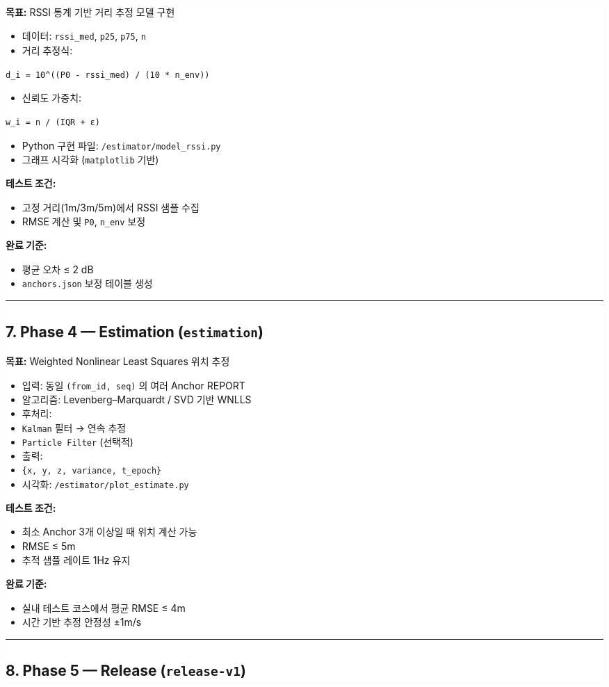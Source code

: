 **목표:** RSSI 통계 기반 거리 추정 모델 구현

- 데이터: `rssi_med`, `p25`, `p75`, `n`
- 거리 추정식:

```
d_i = 10^((P0 - rssi_med) / (10 * n_env))
```

- 신뢰도 가중치:

```
w_i = n / (IQR + ε)
```

- Python 구현 파일: `/estimator/model_rssi.py`
- 그래프 시각화 (`matplotlib` 기반)

**테스트 조건:**

- 고정 거리(1m/3m/5m)에서 RSSI 샘플 수집
- RMSE 계산 및 `P0`, `n_env` 보정

**완료 기준:**

- 평균 오차 ≤ 2 dB
- `anchors.json` 보정 테이블 생성

---

## 7. Phase 4 — Estimation (`estimation`)

**목표:** Weighted Nonlinear Least Squares 위치 추정

- 입력: 동일 `(from_id, seq)` 의 여러 Anchor REPORT
- 알고리즘: Levenberg–Marquardt / SVD 기반 WNLLS
- 후처리:
- `Kalman` 필터 → 연속 추정
- `Particle Filter` (선택적)
- 출력:
- `{x, y, z, variance, t_epoch}`
- 시각화: `/estimator/plot_estimate.py`

**테스트 조건:**

- 최소 Anchor 3개 이상일 때 위치 계산 가능
- RMSE ≤ 5m
- 추적 샘플 레이트 1Hz 유지

**완료 기준:**

- 실내 테스트 코스에서 평균 RMSE ≤ 4m
- 시간 기반 추정 안정성 ±1m/s

---

## 8. Phase 5 — Release (`release-v1`)
